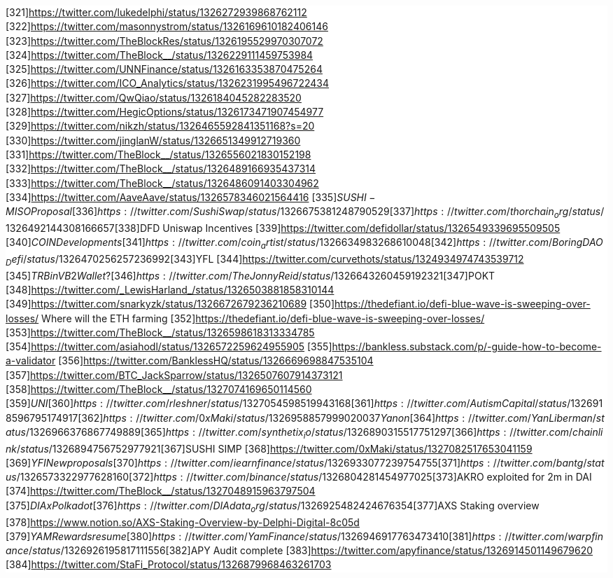    [321]https://twitter.com/lukedelphi/status/1326272939868762112
   [322]https://twitter.com/masonnystrom/status/1326169610182406146
   [323]https://twitter.com/TheBlockRes/status/1326195529970307072
   [324]https://twitter.com/TheBlock__/status/1326229111459753984
   [325]https://twitter.com/UNNFinance/status/1326163353870475264
   [326]https://twitter.com/ICO_Analytics/status/1326231995496722434
   [327]https://twitter.com/QwQiao/status/1326184045282283520
   [328]https://twitter.com/HegicOptions/status/1326173471907454977
   [329]https://twitter.com/nikzh/status/1326465592841351168?s=20
   [330]https://twitter.com/jinglanW/status/1326651349912719360
   [331]https://twitter.com/TheBlock__/status/1326556021830152198
   [332]https://twitter.com/TheBlock__/status/1326489166935437314
   [333]https://twitter.com/TheBlock__/status/1326486091403304962
   [334]https://twitter.com/AaveAave/status/1326578346021564416
   [335]$SUSHI - MISO Proposal
   [336]https://twitter.com/SushiSwap/status/1326675381248790529
   [337]https://twitter.com/thorchain_org/status/1326492144308166657
   [338]$DFD Uniswap Incentives
   [339]https://twitter.com/defidollar/status/1326549339695509505
   [340]$COIN Developments
   [341]https://twitter.com/coin_artist/status/1326634983268610048
   [342]https://twitter.com/BoringDAO_Defi/status/1326470256257236992
   [343]$YFL
   [344]https://twitter.com/curvethots/status/1324934974743539712
   [345]$TRB in VB2 Wallet?
   [346]https://twitter.com/TheJonnyReid/status/1326643260459192321
   [347]$POKT
   [348]https://twitter.com/_LewisHarland_/status/1326503881858310144
   [349]https://twitter.com/snarkyzk/status/1326672679236210689
   [350]https://thedefiant.io/defi-blue-wave-is-sweeping-over-losses/
Where will the ETH farming 
   [352]https://thedefiant.io/defi-blue-wave-is-sweeping-over-losses/
   [353]https://twitter.com/TheBlock__/status/1326598618313334785
   [354]https://twitter.com/asiahodl/status/1326572259624955905
   [355]https://bankless.substack.com/p/-guide-how-to-become-a-validator
   [356]https://twitter.com/BanklessHQ/status/1326669698847535104
   [357]https://twitter.com/BTC_JackSparrow/status/1326507607914373121
   [358]https://twitter.com/TheBlock__/status/1327074169650114560
   [359]$UNI
   [360]https://twitter.com/rleshner/status/1327054598519943168
   [361]https://twitter.com/AutismCapital/status/1326918596795174917
   [362]https://twitter.com/0xMaki/status/1326958857999020037
Yan on 
   [364]https://twitter.com/YanLiberman/status/1326966376867749889
   [365]https://twitter.com/synthetix_io/status/1326890315517751297
   [366]https://twitter.com/chainlink/status/1326894756752977921
   [367]$SUSHI SIMP
   [368]https://twitter.com/0xMaki/status/1327082517653041159
   [369]$YFI New proposals
   [370]https://twitter.com/iearnfinance/status/1326933077239754755
   [371]https://twitter.com/bantg/status/1326573322977628160
   [372]https://twitter.com/binance/status/1326804281454977025
   [373]$AKRO exploited for 2m in DAI
   [374]https://twitter.com/TheBlock__/status/1327048915963797504
   [375]$DIA x Polkadot
   [376]https://twitter.com/DIAdata_org/status/1326925482424676354
   [377]$AXS Staking overview
   [378]https://www.notion.so/AXS-Staking-Overview-by-Delphi-Digital-8c05d
   [379]$YAM Rewards resume
   [380]https://twitter.com/YamFinance/status/1326946917763473410
   [381]https://twitter.com/warpfinance/status/1326926195817111556
   [382]$APY Audit complete
   [383]https://twitter.com/apyfinance/status/1326914501149679620
   [384]https://twitter.com/StaFi_Protocol/status/1326879968463261703
